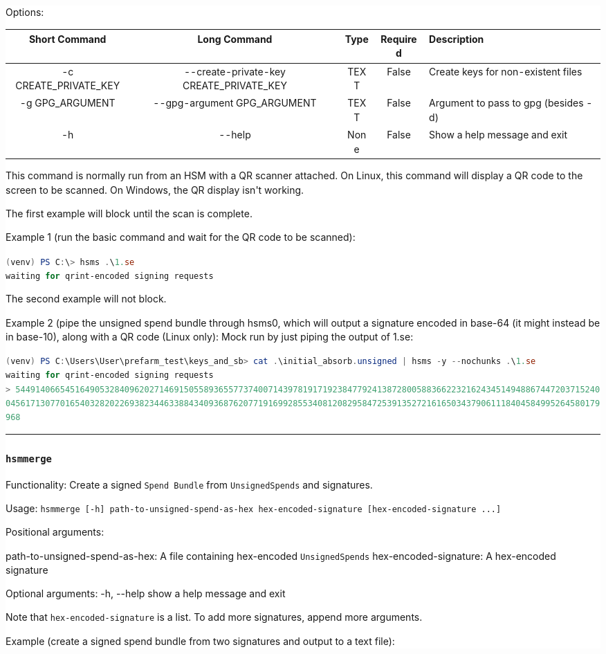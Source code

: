 Options:

|     Short Command     |              Long Command               | Type | Required | Description                          |
| :-------------------: | :-------------------------------------: | :--: | :------: | :----------------------------------- |
| -c CREATE_PRIVATE_KEY | --create-private-key CREATE_PRIVATE_KEY | TEXT |  False   | Create keys for non-existent files   |
|    -g GPG_ARGUMENT    |       --gpg-argument GPG_ARGUMENT       | TEXT |  False   | Argument to pass to gpg (besides -d) |
|          -h           |                 --help                  | None |  False   | Show a help message and exit         |

This command is normally run from an HSM with a QR scanner attached.
On Linux, this command will display a QR code to the screen to be scanned.
On Windows, the QR display isn't working.

The first example will block until the scan is complete.

Example 1 (run the basic command and wait for the QR code to be scanned):

```powershell
(venv) PS C:\> hsms .\1.se
waiting for qrint-encoded signing requests
```

The second example will not block.

Example 2 (pipe the unsigned spend bundle through hsms0, which will output a signature encoded in base-64 (it might instead be in base-10), along with a QR code (Linux only):
Mock run by just piping the output of 1.se:

```powershell
(venv) PS C:\Users\User\prefarm_test\keys_and_sb> cat .\initial_absorb.unsigned | hsms -y --nochunks .\1.se
waiting for qrint-encoded signing requests
> 5449140665451649053284096202714691505589365577374007143978191719238477924138728005883662232162434514948867447203715240045617130770165403282022693823446338843409368762077191699285534081208295847253913527216165034379061118404584995264580179968
```

---

### `hsmmerge`

Functionality: Create a signed `Spend Bundle` from `UnsignedSpends` and signatures.

Usage: `hsmmerge [-h] path-to-unsigned-spend-as-hex hex-encoded-signature [hex-encoded-signature ...]`

Positional arguments:

path-to-unsigned-spend-as-hex: A file containing hex-encoded `UnsignedSpends`
hex-encoded-signature: A hex-encoded signature

Optional arguments:
-h, --help show a help message and exit

Note that `hex-encoded-signature` is a list. To add more signatures, append more arguments.

Example (create a signed spend bundle from two signatures and output to a text file):
